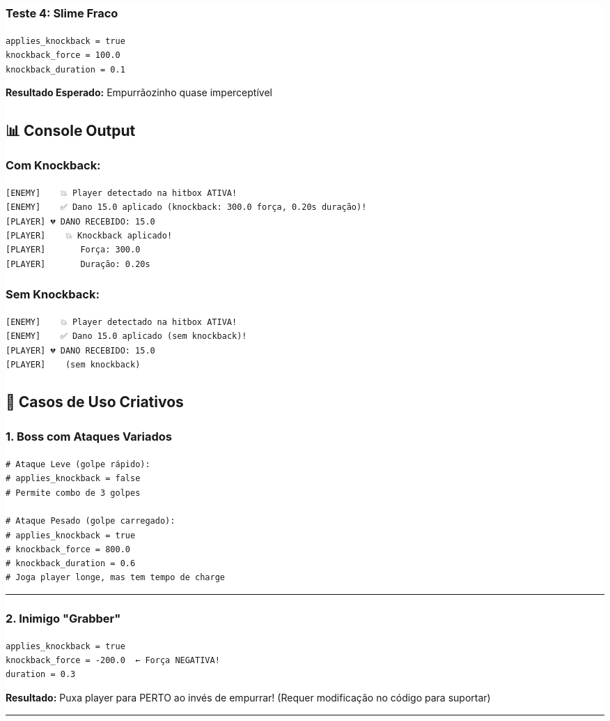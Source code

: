 
### Teste 4: Slime Fraco
```tres
applies_knockback = true
knockback_force = 100.0
knockback_duration = 0.1
```
**Resultado Esperado:** Empurrãozinho quase imperceptível

## 📊 Console Output

### Com Knockback:
```
[ENEMY]    💥 Player detectado na hitbox ATIVA!
[ENEMY]    ✅ Dano 15.0 aplicado (knockback: 300.0 força, 0.20s duração)!
[PLAYER] 💔 DANO RECEBIDO: 15.0
[PLAYER]    💥 Knockback aplicado!
[PLAYER]       Força: 300.0
[PLAYER]       Duração: 0.20s
```

### Sem Knockback:
```
[ENEMY]    💥 Player detectado na hitbox ATIVA!
[ENEMY]    ✅ Dano 15.0 aplicado (sem knockback)!
[PLAYER] 💔 DANO RECEBIDO: 15.0
[PLAYER]    (sem knockback)
```

## 🎨 Casos de Uso Criativos

### 1. **Boss com Ataques Variados**

```gdscript
# Ataque Leve (golpe rápido):
# applies_knockback = false
# Permite combo de 3 golpes

# Ataque Pesado (golpe carregado):
# applies_knockback = true
# knockback_force = 800.0
# knockback_duration = 0.6
# Joga player longe, mas tem tempo de charge
```

---

### 2. **Inimigo "Grabber"**

```tres
applies_knockback = true
knockback_force = -200.0  ← Força NEGATIVA!
duration = 0.3
```
**Resultado:** Puxa player para PERTO ao invés de empurrar!
(Requer modificação no código para suportar)

---
